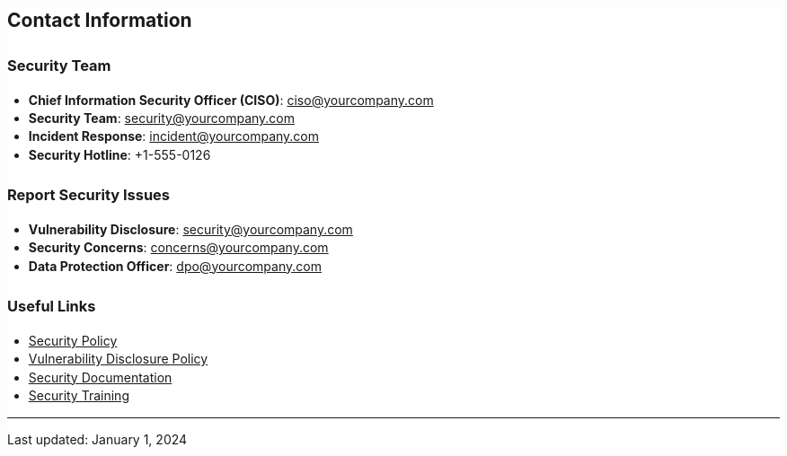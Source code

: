 
## Contact Information

### Security Team

- **Chief Information Security Officer (CISO)**: ciso@yourcompany.com
- **Security Team**: security@yourcompany.com
- **Incident Response**: incident@yourcompany.com
- **Security Hotline**: +1-555-0126

### Report Security Issues

- **Vulnerability Disclosure**: security@yourcompany.com
- **Security Concerns**: concerns@yourcompany.com
- **Data Protection Officer**: dpo@yourcompany.com

### Useful Links

- [Security Policy](https://yourcompany.com/security-policy)
- [Vulnerability Disclosure Policy](https://yourcompany.com/vdp)
- [Security Documentation](https://docs.yourcompany.com/security)
- [Security Training](https://training.yourcompany.com/security)

---

Last updated: January 1, 2024